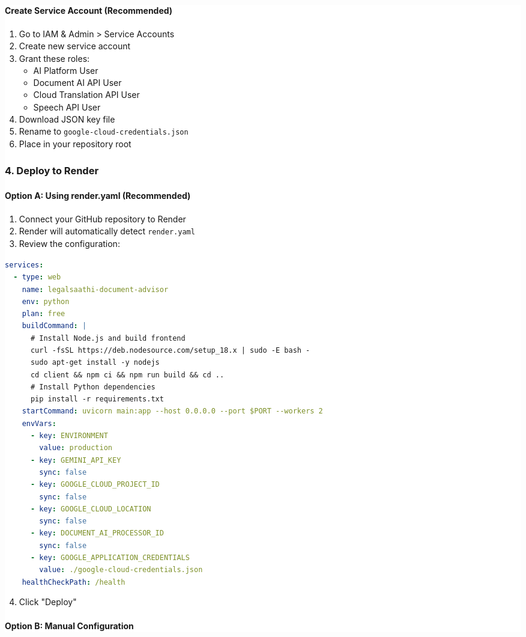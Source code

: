 #### Create Service Account (Recommended)
1. Go to IAM & Admin > Service Accounts
2. Create new service account
3. Grant these roles:
   - AI Platform User
   - Document AI API User
   - Cloud Translation API User
   - Speech API User
4. Download JSON key file
5. Rename to `google-cloud-credentials.json`
6. Place in your repository root

### 4. Deploy to Render

#### Option A: Using render.yaml (Recommended)

1. Connect your GitHub repository to Render
2. Render will automatically detect `render.yaml`
3. Review the configuration:

```yaml
services:
  - type: web
    name: legalsaathi-document-advisor
    env: python
    plan: free
    buildCommand: |
      # Install Node.js and build frontend
      curl -fsSL https://deb.nodesource.com/setup_18.x | sudo -E bash -
      sudo apt-get install -y nodejs
      cd client && npm ci && npm run build && cd ..
      # Install Python dependencies
      pip install -r requirements.txt
    startCommand: uvicorn main:app --host 0.0.0.0 --port $PORT --workers 2
    envVars:
      - key: ENVIRONMENT
        value: production
      - key: GEMINI_API_KEY
        sync: false            
      - key: GOOGLE_CLOUD_PROJECT_ID
        sync: false
      - key: GOOGLE_CLOUD_LOCATION
        sync: false
      - key: DOCUMENT_AI_PROCESSOR_ID
        sync: false
      - key: GOOGLE_APPLICATION_CREDENTIALS
        value: ./google-cloud-credentials.json
    healthCheckPath: /health
```

4. Click "Deploy"

#### Option B: Manual Configuration
